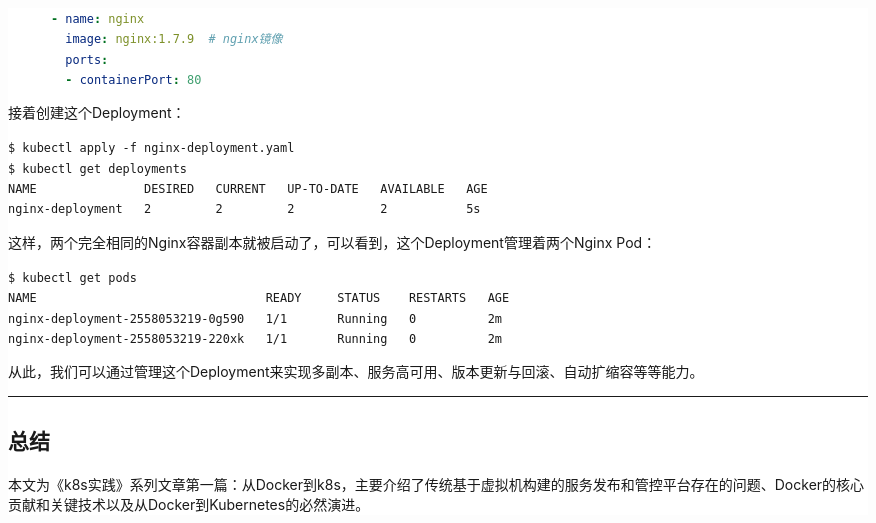 ```yaml
      - name: nginx
        image: nginx:1.7.9	# nginx镜像
        ports:
        - containerPort: 80  
```

接着创建这个Deployment：    

```
$ kubectl apply -f nginx-deployment.yaml
$ kubectl get deployments
NAME               DESIRED   CURRENT   UP-TO-DATE   AVAILABLE   AGE
nginx-deployment   2         2         2            2           5s
```
这样，两个完全相同的Nginx容器副本就被启动了，可以看到，这个Deployment管理着两个Nginx Pod：    

```
$ kubectl get pods
NAME                                READY     STATUS    RESTARTS   AGE
nginx-deployment-2558053219-0g590   1/1       Running   0          2m
nginx-deployment-2558053219-220xk   1/1       Running   0          2m
```
从此，我们可以通过管理这个Deployment来实现多副本、服务高可用、版本更新与回滚、自动扩缩容等等能力。

---

## 总结
本文为《k8s实践》系列文章第一篇：从Docker到k8s，主要介绍了传统基于虚拟机构建的服务发布和管控平台存在的问题、Docker的核心贡献和关键技术以及从Docker到Kubernetes的必然演进。         

